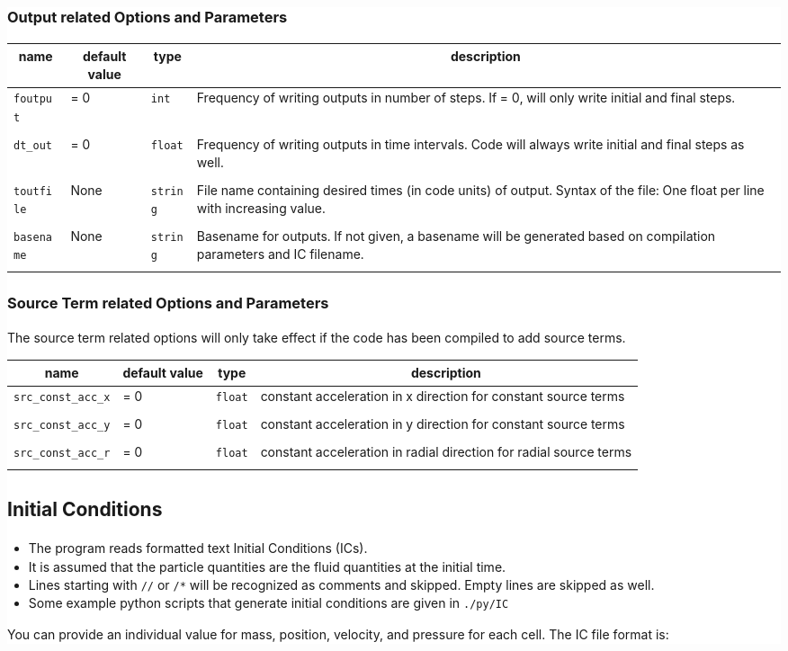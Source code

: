 

### Output related Options and Parameters


| name          |  default value    | type    | description                                                                   |
|---------------|-------------------|---------|-------------------------------------------------------------------------------|
| `foutput`     | = 0               | `int`   | Frequency of writing outputs in number of steps. If = 0, will only write initial and final steps.  |
|               |                   |         |                                                                               |
| `dt_out`      | = 0               |`float`  | Frequency of writing outputs in time intervals. Code will always write initial and final steps as well.  |
|               |                   |         |                                                                               |
| `toutfile`    | None              |`string` | File name containing desired times (in code units) of output. Syntax of the file: One float per line with increasing value.  |
|               |                   |         |                                                                               |
| `basename`    | None              |`string` | Basename for outputs.  If not given, a basename will be generated based on compilation parameters and IC filename.       |
|               |                   |         |                                                                               |



### Source Term related Options and Parameters

The source term related options will only take effect if the code has been compiled to add source terms.


| name              |  default value    | type   | description                                                                   |
|-------------------|-------------------|--------|-------------------------------------------------------------------------------|
| `src_const_acc_x` | = 0               | `float`| constant acceleration in x direction for constant source terms                |
|                   |                   |        |                                                                               |
| `src_const_acc_y` | = 0               | `float`| constant acceleration in y direction for constant source terms                |
|                   |                   |        |                                                                               |
| `src_const_acc_r` | = 0               | `float`| constant acceleration in radial direction for radial source terms             |
|                   |                   |        |                                                                               |


Initial Conditions
------------------------------------

- The program reads formatted text Initial Conditions (ICs).
- It is assumed that the particle quantities are the fluid quantities at the initial time.
- Lines starting with `//` or `/*` will be recognized as comments and skipped. Empty lines are skipped as well.
- Some example python scripts that generate initial conditions are given in `./py/IC`



You can provide an individual value for mass, position, velocity, and pressure for each cell. The IC file format is:
